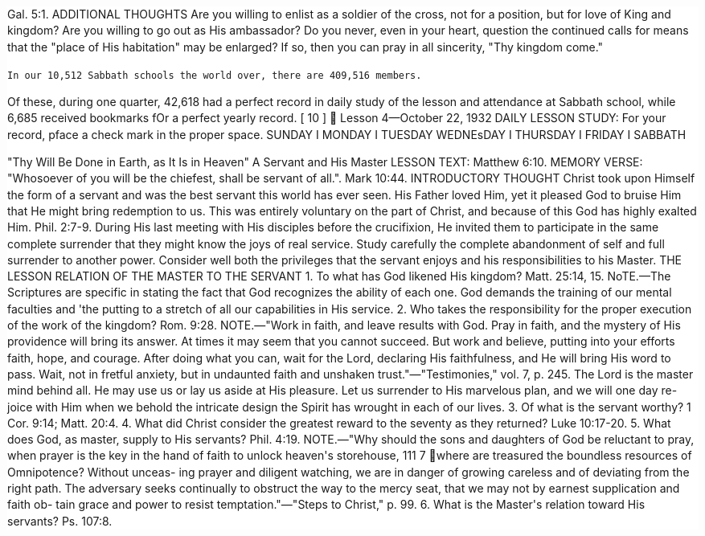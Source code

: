 Gal. 5:1.
                          ADDITIONAL THOUGHTS
    Are you willing to enlist as a soldier of the cross, not for a position, but for
love of King and kingdom? Are you willing to go out as His ambassador?
Do you never, even in your heart, question the continued calls for means that
the "place of His habitation" may be enlarged? If so, then you can pray in all
sincerity, "Thy kingdom come."

    In our 10,512 Sabbath schools the world over, there are 409,516 members.
Of these, during one quarter, 42,618 had a perfect record in daily study of the
lesson and attendance at Sabbath school, while 6,685 received bookmarks fOr
a perfect yearly record.
                                    [ 10 ]
                     Lesson 4—October 22, 1932
DAILY LESSON STUDY: For your record, pface a check mark in the proper space.
 SUNDAY I MONDAY I TUESDAY WEDNEsDAY I THURSDAY I FRIDAY I SABBATH




  "Thy Will Be Done in Earth, as It Is in Heaven"
                      A Servant and His Master
    LESSON TEXT: Matthew 6:10.
     MEMORY VERSE: "Whosoever of you will be the chiefest, shall be servant of
all.". Mark 10:44.
                   INTRODUCTORY THOUGHT
    Christ took upon Himself the form of a servant and was the best servant
this world has ever seen. His Father loved Him, yet it pleased God to bruise
Him that He might bring redemption to us. This was entirely voluntary on
the part of Christ, and because of this God has highly exalted Him. Phil. 2:7-9.
During His last meeting with His disciples before the crucifixion, He invited
them to participate in the same complete surrender that they might know the
joys of real service. Study carefully the complete abandonment of self and
full surrender to another power. Consider well both the privileges that the
servant enjoys and his responsibilities to his Master.
                                THE LESSON
            RELATION OF THE MASTER TO THE SERVANT
      1. To what has God likened His kingdom? Matt. 25:14, 15.
      NoTE.—The Scriptures are specific in stating the fact that God recognizes
 the ability of each one. God demands the training of our mental faculties and
'the putting to a stretch of all our capabilities in His service.
      2. Who takes the responsibility for the proper execution of the work of
 the kingdom? Rom. 9:28.
      NOTE.—"Work in faith, and leave results with God. Pray in faith, and the
  mystery of His providence will bring its answer. At times it may seem that
  you cannot succeed. But work and believe, putting into your efforts faith,
 hope, and courage. After doing what you can, wait for the Lord, declaring His
  faithfulness, and He will bring His word to pass. Wait, not in fretful anxiety,
  but in undaunted faith and unshaken trust."—"Testimonies," vol. 7, p. 245.
      The Lord is the master mind behind all. He may use us or lay us aside at
  His pleasure. Let us surrender to His marvelous plan, and we will one day re-
  joice with Him when we behold the intricate design the Spirit has wrought in
  each of our lives.
      3. Of what is the servant worthy? 1 Cor. 9:14; Matt. 20:4.
     4. What did Christ consider the greatest reward to the seventy as they
 returned? Luke 10:17-20.
     5. What does God, as master, supply to His servants? Phil. 4:19.
     NOTE.—"Why should the sons and daughters of God be reluctant to pray,
 when prayer is the key in the hand of faith to unlock heaven's storehouse,
                                   111 7
where are treasured the boundless resources of Omnipotence? Without unceas-
ing prayer and diligent watching, we are in danger of growing careless and of
deviating from the right path. The adversary seeks continually to obstruct the
way to the mercy seat, that we may not by earnest supplication and faith ob-
tain grace and power to resist temptation."—"Steps to Christ," p. 99.
    6. What is the Master's relation toward His servants? Ps. 107:8.